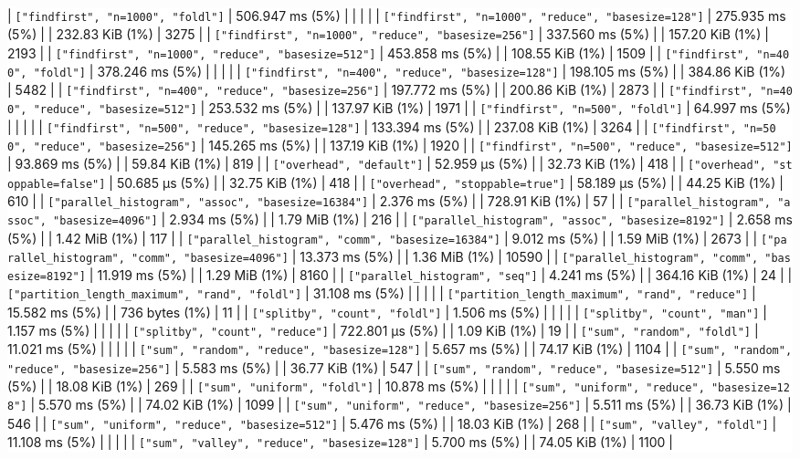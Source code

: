 | `["findfirst", "n=1000", "foldl"]`                  | 506.947 ms (5%) |         |                 |             |
| `["findfirst", "n=1000", "reduce", "basesize=128"]` | 275.935 ms (5%) |         | 232.83 KiB (1%) |        3275 |
| `["findfirst", "n=1000", "reduce", "basesize=256"]` | 337.560 ms (5%) |         | 157.20 KiB (1%) |        2193 |
| `["findfirst", "n=1000", "reduce", "basesize=512"]` | 453.858 ms (5%) |         | 108.55 KiB (1%) |        1509 |
| `["findfirst", "n=400", "foldl"]`                   | 378.246 ms (5%) |         |                 |             |
| `["findfirst", "n=400", "reduce", "basesize=128"]`  | 198.105 ms (5%) |         | 384.86 KiB (1%) |        5482 |
| `["findfirst", "n=400", "reduce", "basesize=256"]`  | 197.772 ms (5%) |         | 200.86 KiB (1%) |        2873 |
| `["findfirst", "n=400", "reduce", "basesize=512"]`  | 253.532 ms (5%) |         | 137.97 KiB (1%) |        1971 |
| `["findfirst", "n=500", "foldl"]`                   |  64.997 ms (5%) |         |                 |             |
| `["findfirst", "n=500", "reduce", "basesize=128"]`  | 133.394 ms (5%) |         | 237.08 KiB (1%) |        3264 |
| `["findfirst", "n=500", "reduce", "basesize=256"]`  | 145.265 ms (5%) |         | 137.19 KiB (1%) |        1920 |
| `["findfirst", "n=500", "reduce", "basesize=512"]`  |  93.869 ms (5%) |         |  59.84 KiB (1%) |         819 |
| `["overhead", "default"]`                           |  52.959 μs (5%) |         |  32.73 KiB (1%) |         418 |
| `["overhead", "stoppable=false"]`                   |  50.685 μs (5%) |         |  32.75 KiB (1%) |         418 |
| `["overhead", "stoppable=true"]`                    |  58.189 μs (5%) |         |  44.25 KiB (1%) |         610 |
| `["parallel_histogram", "assoc", "basesize=16384"]` |   2.376 ms (5%) |         | 728.91 KiB (1%) |          57 |
| `["parallel_histogram", "assoc", "basesize=4096"]`  |   2.934 ms (5%) |         |   1.79 MiB (1%) |         216 |
| `["parallel_histogram", "assoc", "basesize=8192"]`  |   2.658 ms (5%) |         |   1.42 MiB (1%) |         117 |
| `["parallel_histogram", "comm", "basesize=16384"]`  |   9.012 ms (5%) |         |   1.59 MiB (1%) |        2673 |
| `["parallel_histogram", "comm", "basesize=4096"]`   |  13.373 ms (5%) |         |   1.36 MiB (1%) |       10590 |
| `["parallel_histogram", "comm", "basesize=8192"]`   |  11.919 ms (5%) |         |   1.29 MiB (1%) |        8160 |
| `["parallel_histogram", "seq"]`                     |   4.241 ms (5%) |         | 364.16 KiB (1%) |          24 |
| `["partition_length_maximum", "rand", "foldl"]`     |  31.108 ms (5%) |         |                 |             |
| `["partition_length_maximum", "rand", "reduce"]`    |  15.582 ms (5%) |         |  736 bytes (1%) |          11 |
| `["splitby", "count", "foldl"]`                     |   1.506 ms (5%) |         |                 |             |
| `["splitby", "count", "man"]`                       |   1.157 ms (5%) |         |                 |             |
| `["splitby", "count", "reduce"]`                    | 722.801 μs (5%) |         |   1.09 KiB (1%) |          19 |
| `["sum", "random", "foldl"]`                        |  11.021 ms (5%) |         |                 |             |
| `["sum", "random", "reduce", "basesize=128"]`       |   5.657 ms (5%) |         |  74.17 KiB (1%) |        1104 |
| `["sum", "random", "reduce", "basesize=256"]`       |   5.583 ms (5%) |         |  36.77 KiB (1%) |         547 |
| `["sum", "random", "reduce", "basesize=512"]`       |   5.550 ms (5%) |         |  18.08 KiB (1%) |         269 |
| `["sum", "uniform", "foldl"]`                       |  10.878 ms (5%) |         |                 |             |
| `["sum", "uniform", "reduce", "basesize=128"]`      |   5.570 ms (5%) |         |  74.02 KiB (1%) |        1099 |
| `["sum", "uniform", "reduce", "basesize=256"]`      |   5.511 ms (5%) |         |  36.73 KiB (1%) |         546 |
| `["sum", "uniform", "reduce", "basesize=512"]`      |   5.476 ms (5%) |         |  18.03 KiB (1%) |         268 |
| `["sum", "valley", "foldl"]`                        |  11.108 ms (5%) |         |                 |             |
| `["sum", "valley", "reduce", "basesize=128"]`       |   5.700 ms (5%) |         |  74.05 KiB (1%) |        1100 |